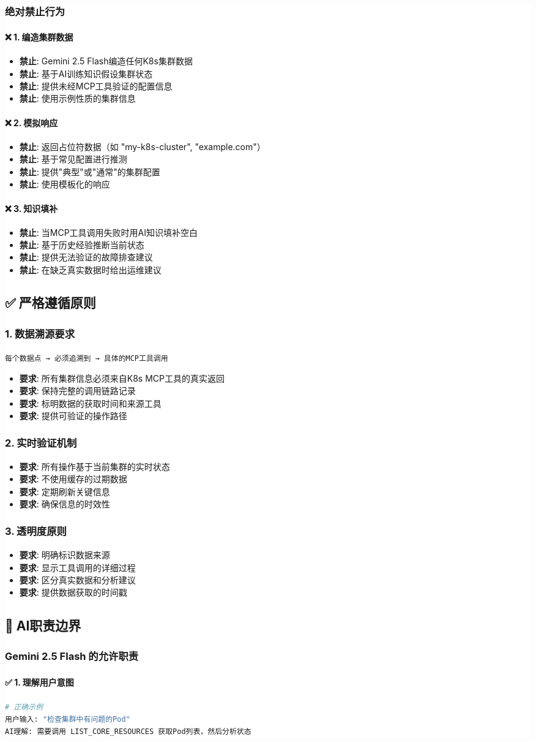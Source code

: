 ### 绝对禁止行为

#### ❌ 1. 编造集群数据
- **禁止**: Gemini 2.5 Flash编造任何K8s集群数据
- **禁止**: 基于AI训练知识假设集群状态
- **禁止**: 提供未经MCP工具验证的配置信息
- **禁止**: 使用示例性质的集群信息

#### ❌ 2. 模拟响应
- **禁止**: 返回占位符数据（如 "my-k8s-cluster", "example.com"）
- **禁止**: 基于常见配置进行推测
- **禁止**: 提供"典型"或"通常"的集群配置
- **禁止**: 使用模板化的响应

#### ❌ 3. 知识填补
- **禁止**: 当MCP工具调用失败时用AI知识填补空白
- **禁止**: 基于历史经验推断当前状态
- **禁止**: 提供无法验证的故障排查建议
- **禁止**: 在缺乏真实数据时给出运维建议

## ✅ 严格遵循原则

### 1. 数据溯源要求
```
每个数据点 → 必须追溯到 → 具体的MCP工具调用
```

- **要求**: 所有集群信息必须来自K8s MCP工具的真实返回
- **要求**: 保持完整的调用链路记录
- **要求**: 标明数据的获取时间和来源工具
- **要求**: 提供可验证的操作路径

### 2. 实时验证机制
- **要求**: 所有操作基于当前集群的实时状态
- **要求**: 不使用缓存的过期数据
- **要求**: 定期刷新关键信息
- **要求**: 确保信息的时效性

### 3. 透明度原则
- **要求**: 明确标识数据来源
- **要求**: 显示工具调用的详细过程
- **要求**: 区分真实数据和分析建议
- **要求**: 提供数据获取的时间戳

## 🎯 AI职责边界

### Gemini 2.5 Flash 的允许职责

#### ✅ 1. 理解用户意图
```python
# 正确示例
用户输入: "检查集群中有问题的Pod"
AI理解: 需要调用 LIST_CORE_RESOURCES 获取Pod列表，然后分析状态
```
